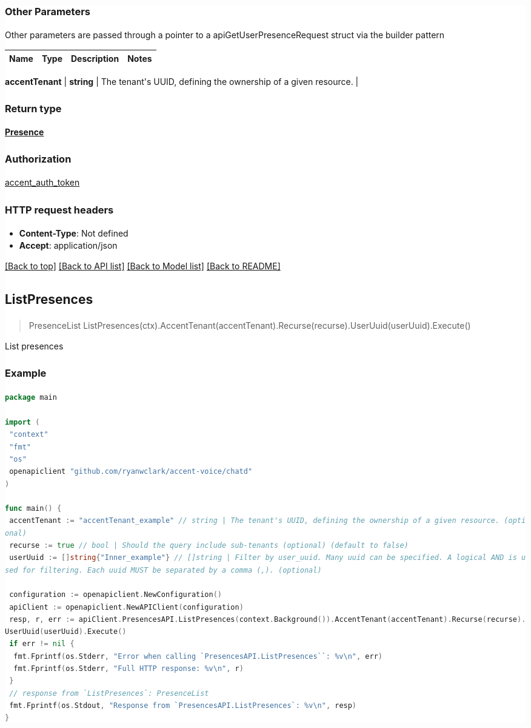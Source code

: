 ### Other Parameters

Other parameters are passed through a pointer to a apiGetUserPresenceRequest struct via the builder pattern

Name | Type | Description  | Notes
------------- | ------------- | ------------- | -------------

 **accentTenant** | **string** | The tenant&#39;s UUID, defining the ownership of a given resource. |

### Return type

[**Presence**](Presence.md)

### Authorization

[accent_auth_token](../README.md#accent_auth_token)

### HTTP request headers

- **Content-Type**: Not defined
- **Accept**: application/json

[[Back to top]](#) [[Back to API list]](../README.md#documentation-for-api-endpoints)
[[Back to Model list]](../README.md#documentation-for-models)
[[Back to README]](../README.md)

## ListPresences

> PresenceList ListPresences(ctx).AccentTenant(accentTenant).Recurse(recurse).UserUuid(userUuid).Execute()

List presences

### Example

```go
package main

import (
 "context"
 "fmt"
 "os"
 openapiclient "github.com/ryanwclark/accent-voice/chatd"
)

func main() {
 accentTenant := "accentTenant_example" // string | The tenant's UUID, defining the ownership of a given resource. (optional)
 recurse := true // bool | Should the query include sub-tenants (optional) (default to false)
 userUuid := []string{"Inner_example"} // []string | Filter by user_uuid. Many uuid can be specified. A logical AND is used for filtering. Each uuid MUST be separated by a comma (,). (optional)

 configuration := openapiclient.NewConfiguration()
 apiClient := openapiclient.NewAPIClient(configuration)
 resp, r, err := apiClient.PresencesAPI.ListPresences(context.Background()).AccentTenant(accentTenant).Recurse(recurse).UserUuid(userUuid).Execute()
 if err != nil {
  fmt.Fprintf(os.Stderr, "Error when calling `PresencesAPI.ListPresences``: %v\n", err)
  fmt.Fprintf(os.Stderr, "Full HTTP response: %v\n", r)
 }
 // response from `ListPresences`: PresenceList
 fmt.Fprintf(os.Stdout, "Response from `PresencesAPI.ListPresences`: %v\n", resp)
}
```
